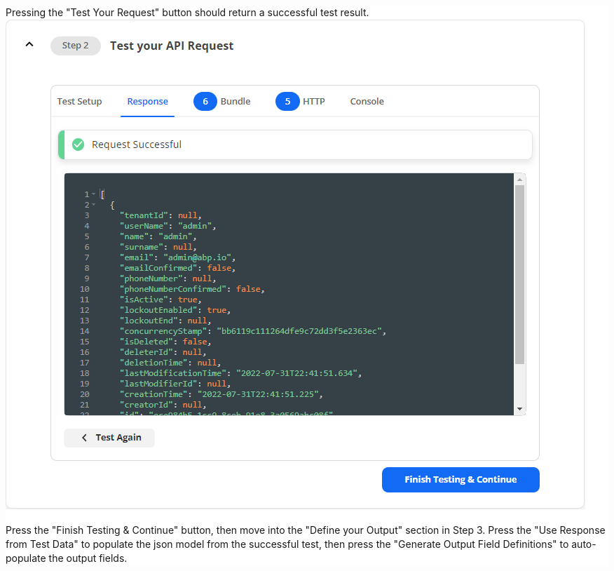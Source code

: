 Pressing the "Test Your Request" button should return a successful test result.
![successful test results in zapier](images/zapier_trigger_api_configuration_test_results.png)

Press the "Finish Testing & Continue" button, then move into the "Define your Output" section in Step 3. Press the "Use Response from Test Data" to populate the json model from the successful test, then press the "Generate Output Field Definitions" to auto-populate the output fields.